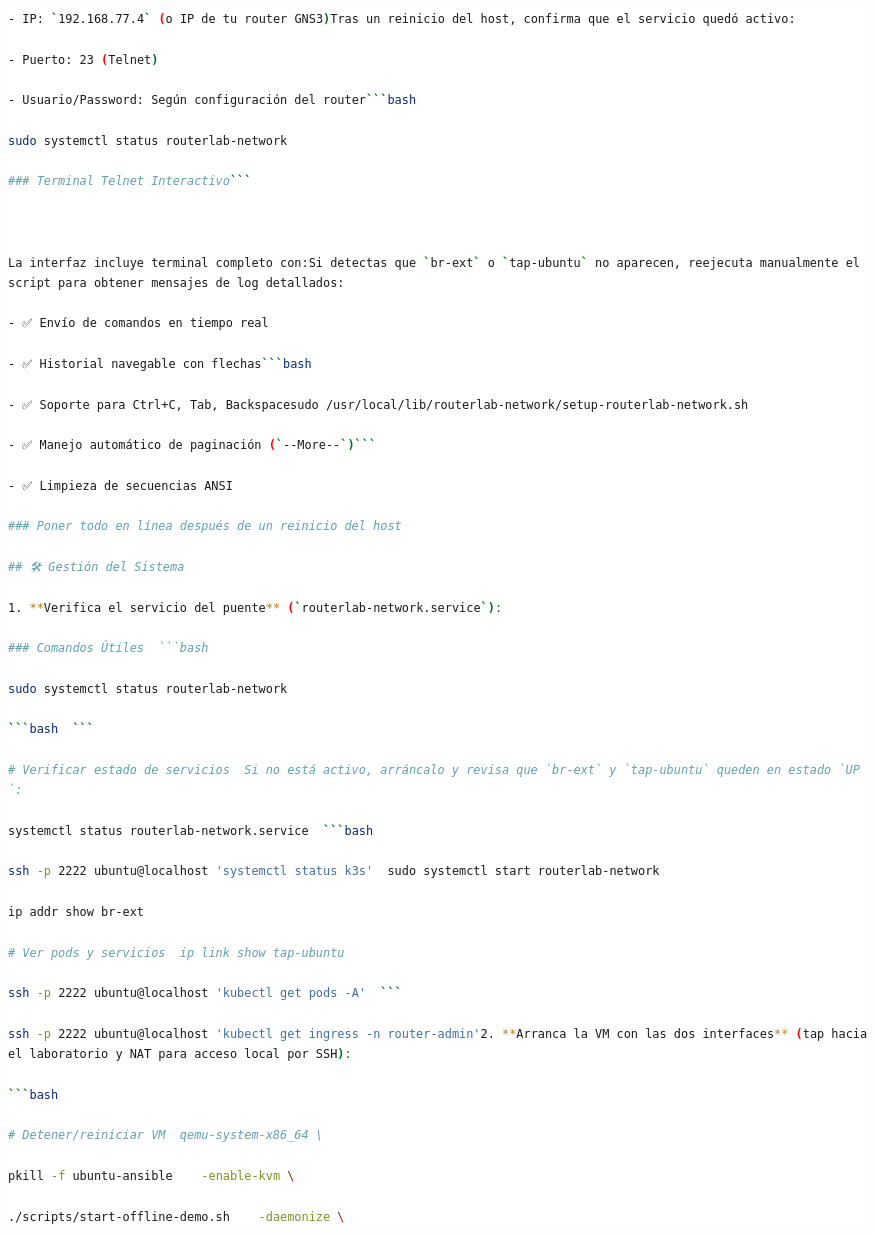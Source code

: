    ```bash
   - IP: `192.168.77.4` (o IP de tu router GNS3)Tras un reinicio del host, confirma que el servicio quedó activo:

   - Puerto: 23 (Telnet)

   - Usuario/Password: Según configuración del router```bash

sudo systemctl status routerlab-network

### Terminal Telnet Interactivo```



La interfaz incluye terminal completo con:Si detectas que `br-ext` o `tap-ubuntu` no aparecen, reejecuta manualmente el script para obtener mensajes de log detallados:

- ✅ Envío de comandos en tiempo real

- ✅ Historial navegable con flechas```bash

- ✅ Soporte para Ctrl+C, Tab, Backspacesudo /usr/local/lib/routerlab-network/setup-routerlab-network.sh

- ✅ Manejo automático de paginación (`--More--`)```

- ✅ Limpieza de secuencias ANSI

### Poner todo en línea después de un reinicio del host

## 🛠️ Gestión del Sistema

1. **Verifica el servicio del puente** (`routerlab-network.service`):

### Comandos Útiles  ```bash

  sudo systemctl status routerlab-network

```bash  ```

# Verificar estado de servicios  Si no está activo, arráncalo y revisa que `br-ext` y `tap-ubuntu` queden en estado `UP`:

systemctl status routerlab-network.service  ```bash

ssh -p 2222 ubuntu@localhost 'systemctl status k3s'  sudo systemctl start routerlab-network

  ip addr show br-ext

# Ver pods y servicios  ip link show tap-ubuntu

ssh -p 2222 ubuntu@localhost 'kubectl get pods -A'  ```

ssh -p 2222 ubuntu@localhost 'kubectl get ingress -n router-admin'2. **Arranca la VM con las dos interfaces** (tap hacia el laboratorio y NAT para acceso local por SSH):

  ```bash

# Detener/reiniciar VM  qemu-system-x86_64 \

pkill -f ubuntu-ansible    -enable-kvm \

./scripts/start-offline-demo.sh    -daemonize \

   ```
